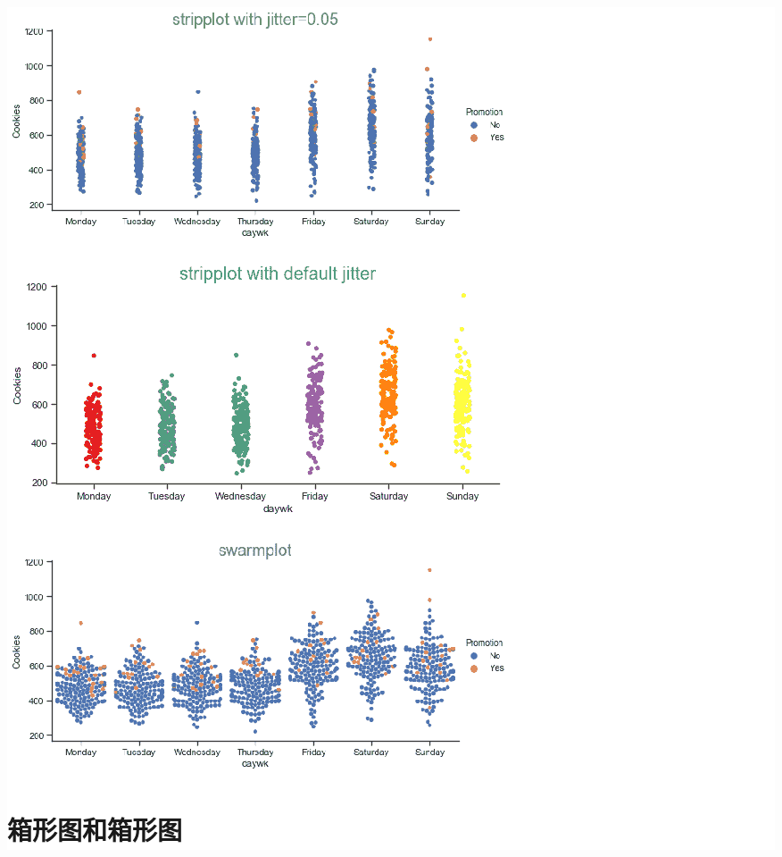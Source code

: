 ![](img/1e79952e-b55c-4d5e-bebe-f6e0ebb24d36.png)

![](img/f231b7f4-ebe9-4e8e-ba2f-2cec390d2c0f.png)

![](img/0c5d7529-dc54-4d7b-b515-bbfda6049506.png)

# 箱形图和箱形图
